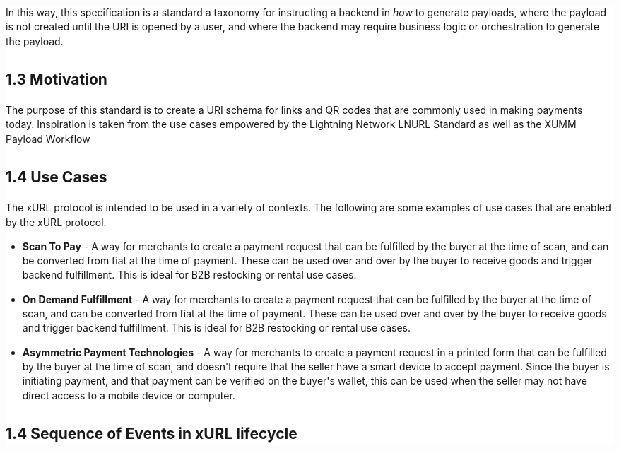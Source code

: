 In this way, this specification is a standard a taxonomy for instructing a backend in *how* to generate payloads, where the payload is not created until the URI is opened by a user, and where the backend may require business logic or orchestration to generate the payload.

## 1.3 Motivation
The purpose of this standard is to create a URI schema for links and QR codes that are commonly used in making payments today. Inspiration is taken from the use cases empowered by the [Lightning Network LNURL Standard](https://github.com/lnurl/luds) as well as the [XUMM Payload Workflow](https://xumm.readme.io/docs/payload-workflow)

## 1.4 Use Cases
The xURL protocol is intended to be used in a variety of contexts. The following are some examples of use cases that are enabled by the xURL protocol.

* **Scan To Pay** - A way for merchants to create a payment request that can be fulfilled by the buyer at the time of scan, and can be converted from fiat at the time of payment. These can be used over and over by the buyer to receive goods and trigger backend fulfillment. This is ideal for B2B restocking or rental use cases.

* **On Demand Fulfillment** - A way for merchants to create a payment request that can be fulfilled by the buyer at the time of scan, and can be converted from fiat at the time of payment. These can be used over and over by the buyer to receive goods and trigger backend fulfillment. This is ideal for B2B restocking or rental use cases.

* **Asymmetric Payment Technologies** - A way for merchants to create a payment request in a printed form that can be fulfilled by the buyer at the time of scan, and doesn't require that the seller have a smart device to accept payment. Since the buyer is initiating payment, and that payment can be verified on the buyer's wallet, this can be used when the seller may not have direct access to a mobile device or computer.

## 1.4 Sequence of Events in xURL lifecycle
